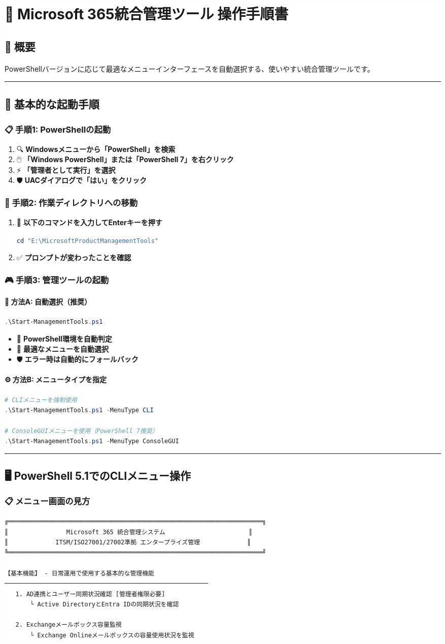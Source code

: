 # 📖 Microsoft 365統合管理ツール 操作手順書

## 🎯 概要
PowerShellバージョンに応じて最適なメニューインターフェースを自動選択する、使いやすい統合管理ツールです。

---

## 🚀 基本的な起動手順

### 📋 手順1: PowerShellの起動
1. 🔍 **Windowsメニューから「PowerShell」を検索**
2. 🖱️ **「Windows PowerShell」または「PowerShell 7」を右クリック**
3. ⚡ **「管理者として実行」を選択**
4. 🛡️ **UACダイアログで「はい」をクリック**

### 📂 手順2: 作業ディレクトリへの移動
1. 📁 **以下のコマンドを入力してEnterキーを押す**
   ```powershell
   cd "E:\MicrosoftProductManagementTools"
   ```
2. ✅ **プロンプトが変わったことを確認**

### 🎮 手順3: 管理ツールの起動

#### 🔧 方法A: 自動選択（推奨）
```powershell
.\Start-ManagementTools.ps1
```
- 🤖 **PowerShell環境を自動判定**
- 🎯 **最適なメニューを自動選択**
- 🛡️ **エラー時は自動的にフォールバック**

#### ⚙️ 方法B: メニュータイプを指定
```powershell
# CLIメニューを強制使用
.\Start-ManagementTools.ps1 -MenuType CLI

# ConsoleGUIメニューを使用（PowerShell 7推奨）
.\Start-ManagementTools.ps1 -MenuType ConsoleGUI
```

---

## 🖥️ PowerShell 5.1でのCLIメニュー操作

### 📋 メニュー画面の見方
```
╔══════════════════════════════════════════════════════════════════════╗
║                Microsoft 365 統合管理システム                       ║
║             ITSM/ISO27001/27002準拠 エンタープライズ管理             ║
╚══════════════════════════════════════════════════════════════════════╝

【基本機能】 - 日常運用で使用する基本的な管理機能
────────────────────────────────────────────────────────
   1. AD連携とユーザー同期状況確認 [管理者権限必要]
       └ Active DirectoryとEntra IDの同期状況を確認

   2. Exchangeメールボックス容量監視
       └ Exchange Onlineメールボックスの容量使用状況を監視
```
